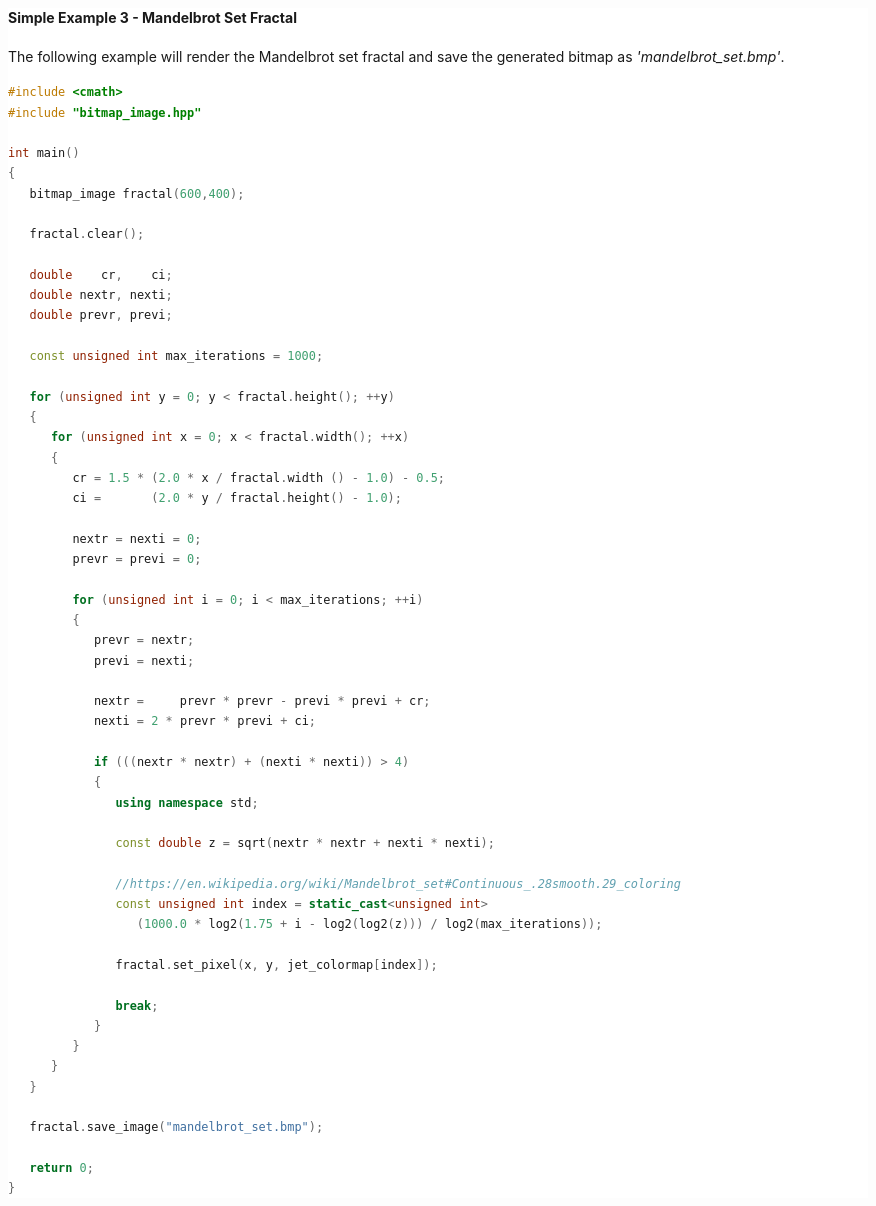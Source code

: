 #### Simple Example 3 - Mandelbrot Set Fractal
The following example will render the Mandelbrot set fractal and save
the generated bitmap as *'mandelbrot_set.bmp'*.

```c++
#include <cmath>
#include "bitmap_image.hpp"

int main()
{
   bitmap_image fractal(600,400);

   fractal.clear();

   double    cr,    ci;
   double nextr, nexti;
   double prevr, previ;

   const unsigned int max_iterations = 1000;

   for (unsigned int y = 0; y < fractal.height(); ++y)
   {
      for (unsigned int x = 0; x < fractal.width(); ++x)
      {
         cr = 1.5 * (2.0 * x / fractal.width () - 1.0) - 0.5;
         ci =       (2.0 * y / fractal.height() - 1.0);

         nextr = nexti = 0;
         prevr = previ = 0;

         for (unsigned int i = 0; i < max_iterations; ++i)
         {
            prevr = nextr;
            previ = nexti;

            nextr =     prevr * prevr - previ * previ + cr;
            nexti = 2 * prevr * previ + ci;

            if (((nextr * nextr) + (nexti * nexti)) > 4)
            {
               using namespace std;

               const double z = sqrt(nextr * nextr + nexti * nexti);

               //https://en.wikipedia.org/wiki/Mandelbrot_set#Continuous_.28smooth.29_coloring
               const unsigned int index = static_cast<unsigned int>
                  (1000.0 * log2(1.75 + i - log2(log2(z))) / log2(max_iterations));

               fractal.set_pixel(x, y, jet_colormap[index]);

               break;
            }
         }
      }
   }

   fractal.save_image("mandelbrot_set.bmp");

   return 0;
}
```
